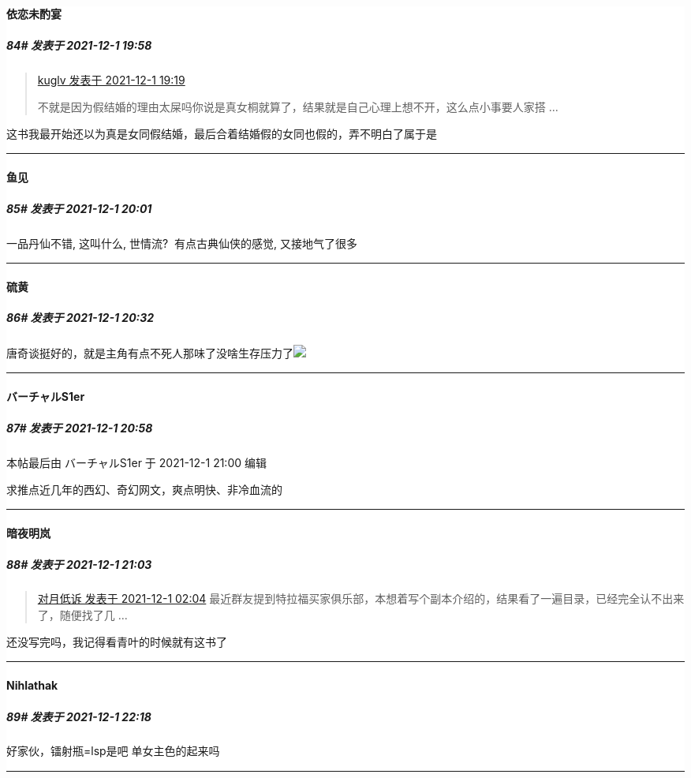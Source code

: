 ####  依恋未酌宴  
##### 84#       发表于 2021-12-1 19:58

<blockquote><a href="httphttps://bbs.saraba1st.com/2b/forum.php?mod=redirect&amp;goto=findpost&amp;pid=53774190&amp;ptid=2040216" target="_blank">kuglv 发表于 2021-12-1 19:19</a>

不就是因为假结婚的理由太屎吗你说是真女桐就算了，结果就是自己心理上想不开，这么点小事要人家搭 ...</blockquote>
这书我最开始还以为真是女同假结婚，最后合着结婚假的女同也假的，弄不明白了属于是

*****

####  鱼见  
##### 85#       发表于 2021-12-1 20:01

一品丹仙不错, 这叫什么, 世情流?  有点古典仙侠的感觉, 又接地气了很多



*****

####  硫黄  
##### 86#       发表于 2021-12-1 20:32

唐奇谈挺好的，就是主角有点不死人那味了没啥生存压力了<img src="https://static.saraba1st.com/image/smiley/face2017/067.png" referrerpolicy="no-referrer">



*****

####  バーチャルS1er  
##### 87#       发表于 2021-12-1 20:58

 本帖最后由 バーチャルS1er 于 2021-12-1 21:00 编辑 

求推点近几年的西幻、奇幻网文，爽点明快、非冷血流的

*****

####  暗夜明岚  
##### 88#       发表于 2021-12-1 21:03

<blockquote><a href="httphttps://bbs.saraba1st.com/2b/forum.php?mod=redirect&amp;goto=findpost&amp;pid=53765355&amp;ptid=2040216" target="_blank">对月低诉 发表于 2021-12-1 02:04</a>
最近群友提到特拉福买家俱乐部，本想着写个副本介绍的，结果看了一遍目录，已经完全认不出来了，随便找了几 ...</blockquote>
还没写完吗，我记得看青叶的时候就有这书了



*****

####  Nihlathak  
##### 89#       发表于 2021-12-1 22:18

好家伙，镭射瓶=lsp是吧
单女主色的起来吗

*****
